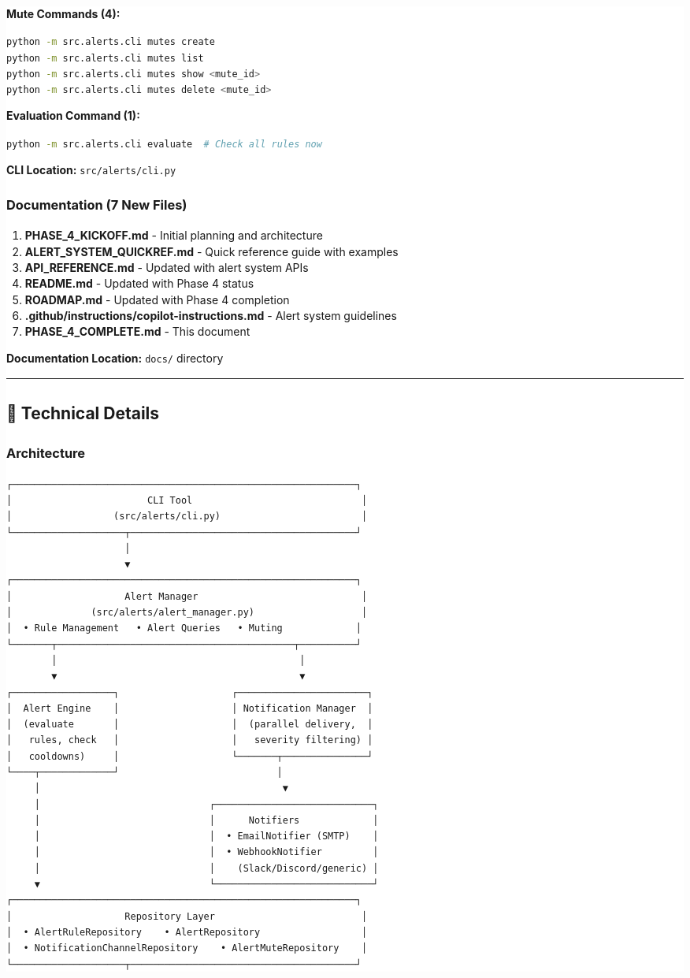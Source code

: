 **Mute Commands (4):**

```bash
python -m src.alerts.cli mutes create
python -m src.alerts.cli mutes list
python -m src.alerts.cli mutes show <mute_id>
python -m src.alerts.cli mutes delete <mute_id>
```

**Evaluation Command (1):**

```bash
python -m src.alerts.cli evaluate  # Check all rules now
```

**CLI Location:** `src/alerts/cli.py`

### Documentation (7 New Files)

1. **PHASE_4_KICKOFF.md** - Initial planning and architecture
2. **ALERT_SYSTEM_QUICKREF.md** - Quick reference guide with examples
3. **API_REFERENCE.md** - Updated with alert system APIs
4. **README.md** - Updated with Phase 4 status
5. **ROADMAP.md** - Updated with Phase 4 completion
6. **.github/instructions/copilot-instructions.md** - Alert system guidelines
7. **PHASE_4_COMPLETE.md** - This document

**Documentation Location:** `docs/` directory

---

## 🔧 Technical Details

### Architecture

```
┌─────────────────────────────────────────────────────────────┐
│                        CLI Tool                              │
│                  (src/alerts/cli.py)                         │
└────────────────────┬────────────────────────────────────────┘
                     │
                     ▼
┌─────────────────────────────────────────────────────────────┐
│                    Alert Manager                             │
│              (src/alerts/alert_manager.py)                   │
│  • Rule Management   • Alert Queries   • Muting             │
└───────┬──────────────────────────────────────────┬──────────┘
        │                                           │
        ▼                                           ▼
┌──────────────────┐                    ┌───────────────────────┐
│  Alert Engine    │                    │ Notification Manager  │
│  (evaluate       │                    │  (parallel delivery,  │
│   rules, check   │                    │   severity filtering) │
│   cooldowns)     │                    └───────┬───────────────┘
└────┬─────────────┘                            │
     │                                           ▼
     │                              ┌────────────────────────────┐
     │                              │      Notifiers             │
     │                              │  • EmailNotifier (SMTP)    │
     │                              │  • WebhookNotifier         │
     │                              │    (Slack/Discord/generic) │
     ▼                              └────────────────────────────┘
┌─────────────────────────────────────────────────────────────┐
│                    Repository Layer                          │
│  • AlertRuleRepository    • AlertRepository                  │
│  • NotificationChannelRepository    • AlertMuteRepository    │
└────────────────────┬────────────────────────────────────────┘
```